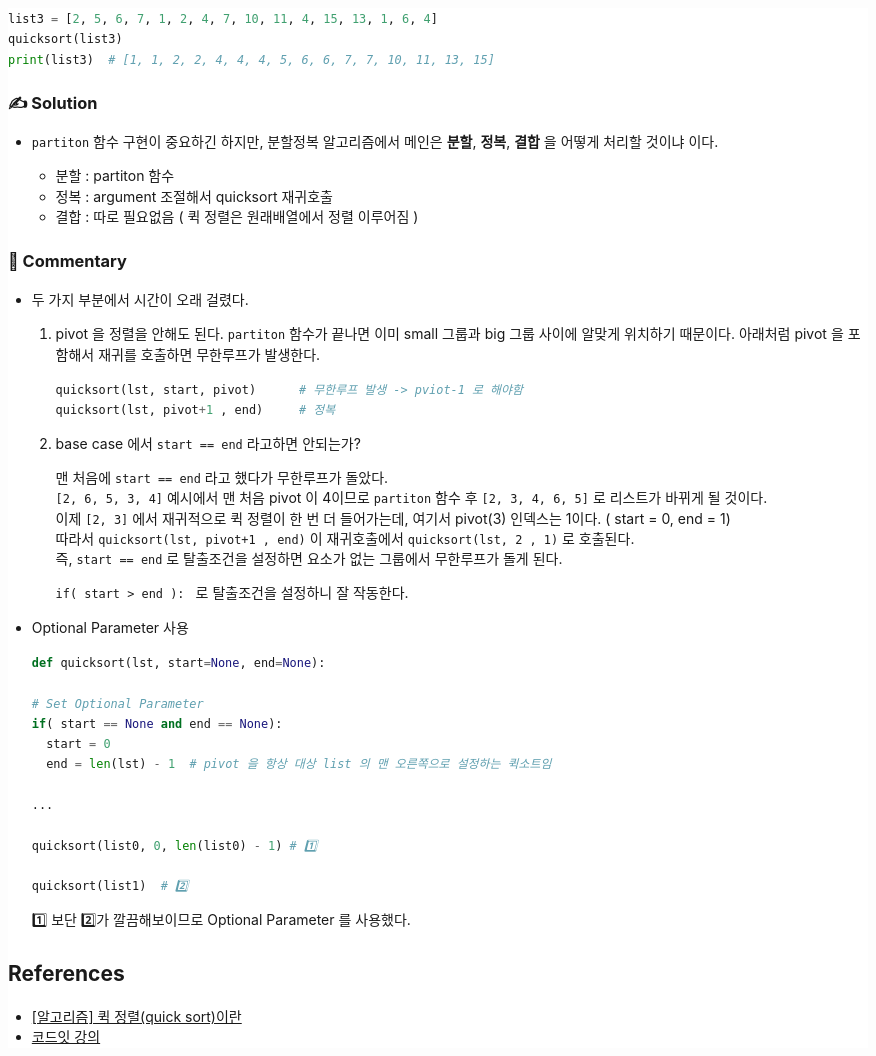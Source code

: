 ``` python
list3 = [2, 5, 6, 7, 1, 2, 4, 7, 10, 11, 4, 15, 13, 1, 6, 4]
quicksort(list3)
print(list3)  # [1, 1, 2, 2, 4, 4, 4, 5, 6, 6, 7, 7, 10, 11, 13, 15]
```

### ✍ Solution
- `partiton` 함수 구현이 중요하긴 하지만, 분할정복 알고리즘에서 메인은 **분할**, **정복**, **결합** 을 어떻게 처리할 것이냐 이다.
  
  * 분할 : partiton 함수
  * 정복 : argument 조절해서 quicksort 재귀호출
  * 결합 : 따로 필요없음 ( 퀵 정렬은 원래배열에서 정렬 이루어짐 )
  

### 💬 Commentary
- 두 가지 부분에서 시간이 오래 걸렸다.

  1. pivot 을 정렬을 안해도 된다. `partiton` 함수가 끝나면 이미 small 그룹과 big 그룹 사이에 알맞게 위치하기 때문이다. 아래처럼 pivot 을 포함해서 재귀를 호출하면 무한루프가 발생한다.

      ```python
      quicksort(lst, start, pivot)      # 무한루프 발생 -> pviot-1 로 해야함
      quicksort(lst, pivot+1 , end)     # 정복
      ```

  2. base case 에서 `start == end` 라고하면 안되는가?

      맨 처음에 `start == end`  라고 했다가 무한루프가 돌았다.  
      `[2, 6, 5, 3, 4]` 예시에서 맨 처음 pivot 이 4이므로 `partiton` 함수 후 `[2, 3, 4, 6, 5]` 로 리스트가 바뀌게 될 것이다.  
      이제 `[2, 3]` 에서 재귀적으로 퀵 정렬이 한 번 더 들어가는데, 여기서 pivot(3) 인덱스는 1이다.  ( start = 0, end = 1)  
      따라서 `quicksort(lst, pivot+1 , end)` 이 재귀호출에서 `quicksort(lst, 2 , 1)` 로 호출된다.  
      즉, `start == end` 로 탈출조건을 설정하면 요소가 없는 그룹에서 무한루프가 돌게 된다.   
    
      `if( start > end ): ` 로 탈출조건을 설정하니 잘 작동한다.

* Optional Parameter 사용
  
  ```python
  def quicksort(lst, start=None, end=None):

  # Set Optional Parameter
  if( start == None and end == None):
    start = 0
    end = len(lst) - 1  # pivot 을 항상 대상 list 의 맨 오른쪽으로 설정하는 퀵소트임

  ...

  quicksort(list0, 0, len(list0) - 1) # 1️⃣

  quicksort(list1)  # 2️⃣

  ```

  1️⃣ 보단 2️⃣가 깔끔해보이므로 Optional Parameter 를 사용했다.


## References
- [[알고리즘] 퀵 정렬(quick sort)이란](https://gmlwjd9405.github.io/2018/05/10/algorithm-quick-sort.html)
- [코드잇 강의](https://www.codeit.kr/)
